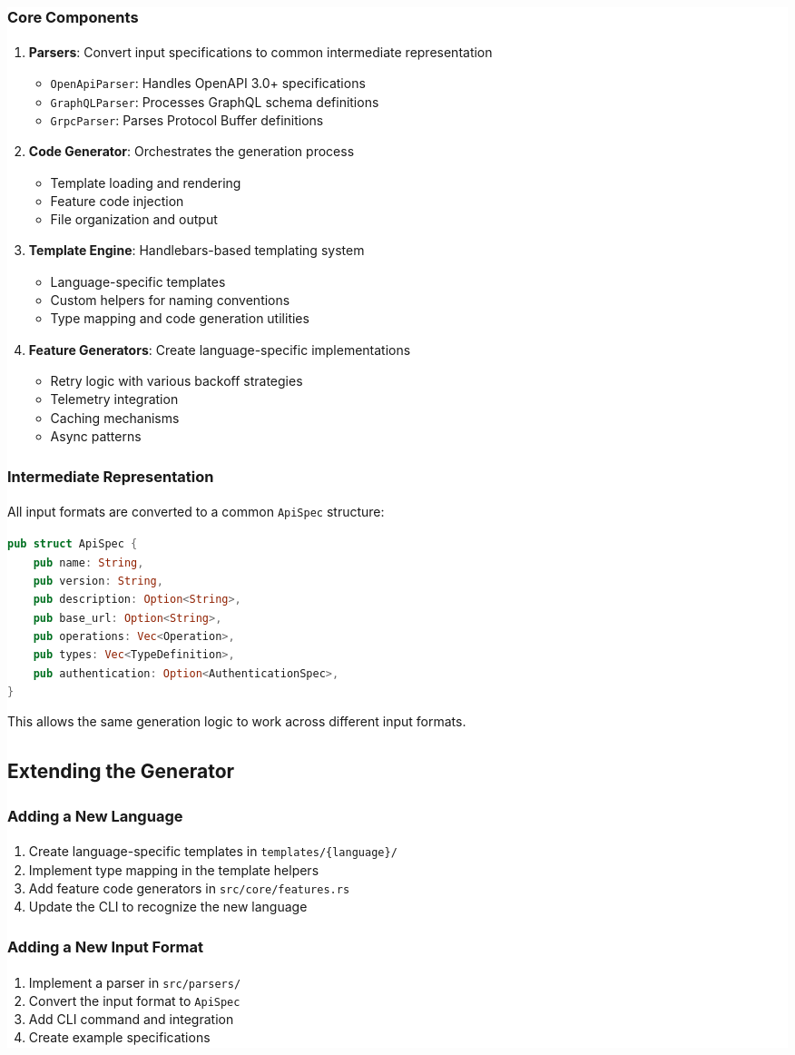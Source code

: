 ### Core Components

1. **Parsers**: Convert input specifications to common intermediate representation
   - `OpenApiParser`: Handles OpenAPI 3.0+ specifications
   - `GraphQLParser`: Processes GraphQL schema definitions  
   - `GrpcParser`: Parses Protocol Buffer definitions

2. **Code Generator**: Orchestrates the generation process
   - Template loading and rendering
   - Feature code injection
   - File organization and output

3. **Template Engine**: Handlebars-based templating system
   - Language-specific templates
   - Custom helpers for naming conventions
   - Type mapping and code generation utilities

4. **Feature Generators**: Create language-specific implementations
   - Retry logic with various backoff strategies
   - Telemetry integration 
   - Caching mechanisms
   - Async patterns

### Intermediate Representation

All input formats are converted to a common `ApiSpec` structure:

```rust
pub struct ApiSpec {
    pub name: String,
    pub version: String,
    pub description: Option<String>,
    pub base_url: Option<String>,
    pub operations: Vec<Operation>,
    pub types: Vec<TypeDefinition>,
    pub authentication: Option<AuthenticationSpec>,
}
```

This allows the same generation logic to work across different input formats.

## Extending the Generator

### Adding a New Language

1. Create language-specific templates in `templates/{language}/`
2. Implement type mapping in the template helpers
3. Add feature code generators in `src/core/features.rs`
4. Update the CLI to recognize the new language

### Adding a New Input Format

1. Implement a parser in `src/parsers/`
2. Convert the input format to `ApiSpec`
3. Add CLI command and integration
4. Create example specifications
